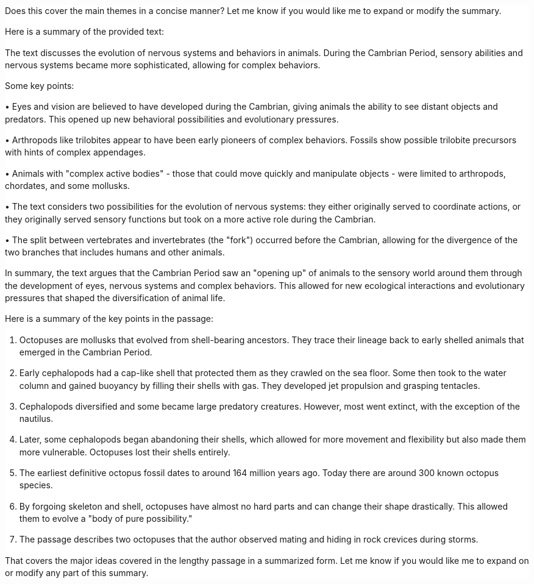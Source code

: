 Does this cover the main themes in a concise manner? Let me know if you would like me to expand or modify the summary.

 Here is a summary of the provided text:

The text discusses the evolution of nervous systems and behaviors in animals. During the Cambrian Period, sensory abilities and nervous systems became more sophisticated, allowing for complex behaviors.

Some key points:

• Eyes and vision are believed to have developed during the Cambrian, giving animals the ability to see distant objects and predators. This opened up new behavioral possibilities and evolutionary pressures. 

• Arthropods like trilobites appear to have been early pioneers of complex behaviors. Fossils show possible trilobite precursors with hints of complex appendages.

• Animals with "complex active bodies" - those that could move quickly and manipulate objects - were limited to arthropods, chordates, and some mollusks.

• The text considers two possibilities for the evolution of nervous systems: they either originally served to coordinate actions, or they originally served sensory functions but took on a more active role during the Cambrian.

• The split between vertebrates and invertebrates (the "fork") occurred before the Cambrian, allowing for the divergence of the two branches that includes humans and other animals.

In summary, the text argues that the Cambrian Period saw an "opening up" of animals to the sensory world around them through the development of eyes, nervous systems and complex behaviors. This allowed for new ecological interactions and evolutionary pressures that shaped the diversification of animal life.

 Here is a summary of the key points in the passage:

1. Octopuses are mollusks that evolved from shell-bearing ancestors. They trace their lineage back to early shelled animals that emerged in the Cambrian Period. 

2. Early cephalopods had a cap-like shell that protected them as they crawled on the sea floor. Some then took to the water column and gained buoyancy by filling their shells with gas. They developed jet propulsion and grasping tentacles.

3. Cephalopods diversified and some became large predatory creatures. However, most went extinct, with the exception of the nautilus.

4. Later, some cephalopods began abandoning their shells, which allowed for more movement and flexibility but also made them more vulnerable. Octopuses lost their shells entirely.

5. The earliest definitive octopus fossil dates to around 164 million years ago. Today there are around 300 known octopus species. 

6. By forgoing skeleton and shell, octopuses have almost no hard parts and can change their shape drastically. This allowed them to evolve a "body of pure possibility."

7. The passage describes two octopuses that the author observed mating and hiding in rock crevices during storms.

That covers the major ideas covered in the lengthy passage in a summarized form. Let me know if you would like me to expand on or modify any part of this summary.
